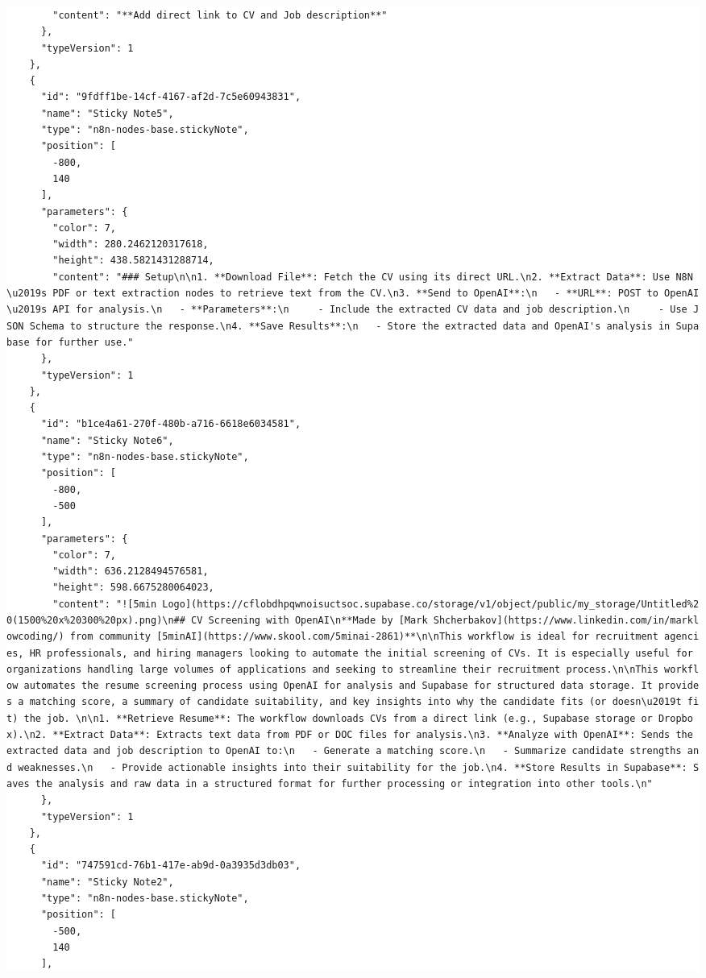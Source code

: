 ```
        "content": "**Add direct link to CV and Job description**"
      },
      "typeVersion": 1
    },
    {
      "id": "9fdff1be-14cf-4167-af2d-7c5e60943831",
      "name": "Sticky Note5",
      "type": "n8n-nodes-base.stickyNote",
      "position": [
        -800,
        140
      ],
      "parameters": {
        "color": 7,
        "width": 280.2462120317618,
        "height": 438.5821431288714,
        "content": "### Setup\n\n1. **Download File**: Fetch the CV using its direct URL.\n2. **Extract Data**: Use N8N\u2019s PDF or text extraction nodes to retrieve text from the CV.\n3. **Send to OpenAI**:\n   - **URL**: POST to OpenAI\u2019s API for analysis.\n   - **Parameters**:\n     - Include the extracted CV data and job description.\n     - Use JSON Schema to structure the response.\n4. **Save Results**:\n   - Store the extracted data and OpenAI's analysis in Supabase for further use."
      },
      "typeVersion": 1
    },
    {
      "id": "b1ce4a61-270f-480b-a716-6618e6034581",
      "name": "Sticky Note6",
      "type": "n8n-nodes-base.stickyNote",
      "position": [
        -800,
        -500
      ],
      "parameters": {
        "color": 7,
        "width": 636.2128494576581,
        "height": 598.6675280064023,
        "content": "![5min Logo](https://cflobdhpqwnoisuctsoc.supabase.co/storage/v1/object/public/my_storage/Untitled%20(1500%20x%20300%20px).png)\n## CV Screening with OpenAI\n**Made by [Mark Shcherbakov](https://www.linkedin.com/in/marklowcoding/) from community [5minAI](https://www.skool.com/5minai-2861)**\n\nThis workflow is ideal for recruitment agencies, HR professionals, and hiring managers looking to automate the initial screening of CVs. It is especially useful for organizations handling large volumes of applications and seeking to streamline their recruitment process.\n\nThis workflow automates the resume screening process using OpenAI for analysis and Supabase for structured data storage. It provides a matching score, a summary of candidate suitability, and key insights into why the candidate fits (or doesn\u2019t fit) the job. \n\n1. **Retrieve Resume**: The workflow downloads CVs from a direct link (e.g., Supabase storage or Dropbox).\n2. **Extract Data**: Extracts text data from PDF or DOC files for analysis.\n3. **Analyze with OpenAI**: Sends the extracted data and job description to OpenAI to:\n   - Generate a matching score.\n   - Summarize candidate strengths and weaknesses.\n   - Provide actionable insights into their suitability for the job.\n4. **Store Results in Supabase**: Saves the analysis and raw data in a structured format for further processing or integration into other tools.\n"
      },
      "typeVersion": 1
    },
    {
      "id": "747591cd-76b1-417e-ab9d-0a3935d3db03",
      "name": "Sticky Note2",
      "type": "n8n-nodes-base.stickyNote",
      "position": [
        -500,
        140
      ],
```